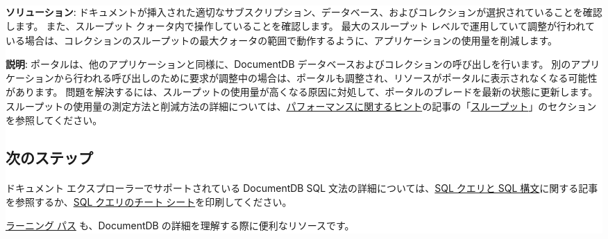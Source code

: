 **ソリューション**: ドキュメントが挿入された適切なサブスクリプション、データベース、およびコレクションが選択されていることを確認します。 また、スループット クォータ内で操作していることを確認します。 最大のスループット レベルで運用していて調整が行われている場合は、コレクションのスループットの最大クォータの範囲で動作するように、アプリケーションの使用量を削減します。

**説明**: ポータルは、他のアプリケーションと同様に、DocumentDB データベースおよびコレクションの呼び出しを行います。 別のアプリケーションから行われる呼び出しのために要求が調整中の場合は、ポータルも調整され、リソースがポータルに表示されなくなる可能性があります。 問題を解決するには、スループットの使用量が高くなる原因に対処して、ポータルのブレードを最新の状態に更新します。 スループットの使用量の測定方法と削減方法の詳細については、[パフォーマンスに関するヒント](documentdb-performance-tips.md)の記事の「[スループット](documentdb-performance-tips.md#throughput)」のセクションを参照してください。

## <a name="next-steps"></a>次のステップ
ドキュメント エクスプローラーでサポートされている DocumentDB SQL 文法の詳細については、[SQL クエリと SQL 構文](documentdb-sql-query.md)に関する記事を参照するか、[SQL クエリのチート シート](documentdb-sql-query-cheat-sheet.md)を印刷してください。

[ラーニング パス](https://azure.microsoft.com/documentation/learning-paths/documentdb/) も、DocumentDB の詳細を理解する際に便利なリソースです。 







